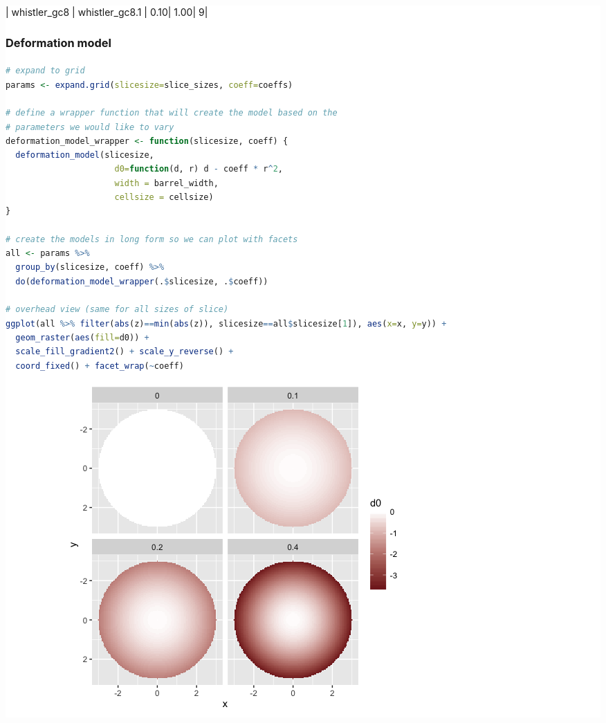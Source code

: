 | whistler\_gc8    | whistler\_gc8.1    |  0.10|  1.00|    9|

### Deformation model

``` r
# expand to grid
params <- expand.grid(slicesize=slice_sizes, coeff=coeffs)

# define a wrapper function that will create the model based on the
# parameters we would like to vary
deformation_model_wrapper <- function(slicesize, coeff) {
  deformation_model(slicesize, 
                      d0=function(d, r) d - coeff * r^2, 
                      width = barrel_width, 
                      cellsize = cellsize)
}

# create the models in long form so we can plot with facets
all <- params %>% 
  group_by(slicesize, coeff) %>% 
  do(deformation_model_wrapper(.$slicesize, .$coeff))

# overhead view (same for all sizes of slice)
ggplot(all %>% filter(abs(z)==min(abs(z)), slicesize==all$slicesize[1]), aes(x=x, y=y)) + 
  geom_raster(aes(fill=d0)) + 
  scale_fill_gradient2() + scale_y_reverse() + 
  coord_fixed() + facet_wrap(~coeff)
```

![](README_files/figure-markdown_github/unnamed-chunk-7-1.png)
